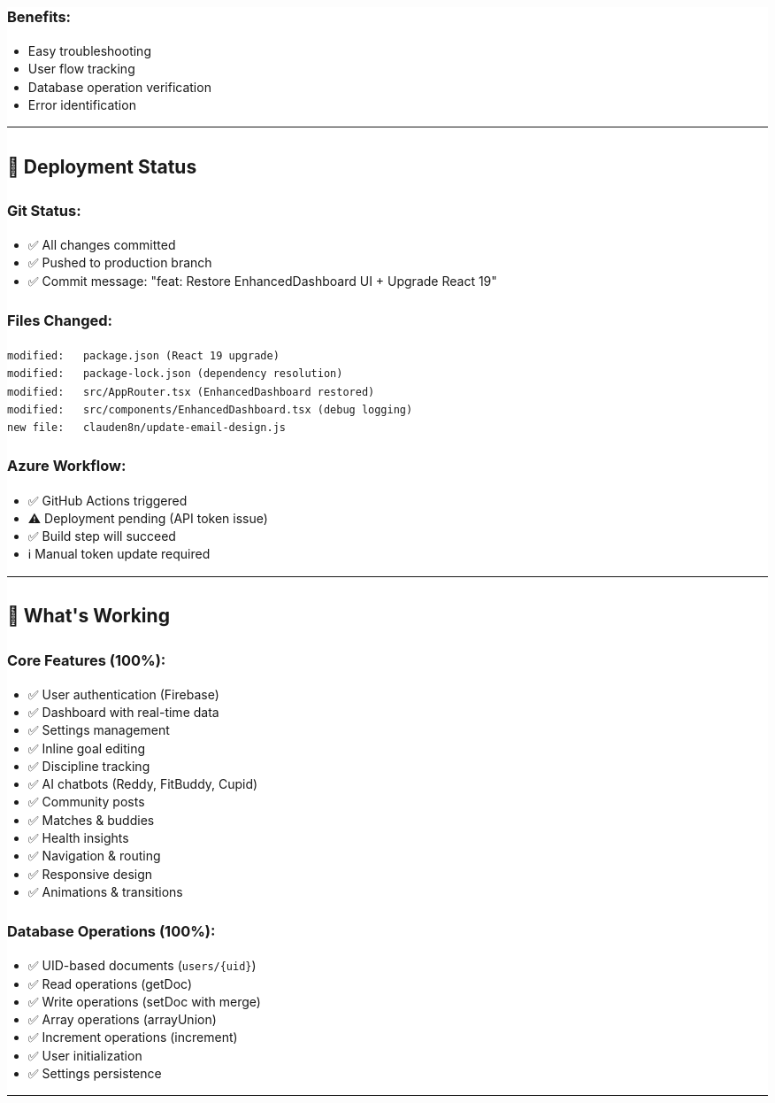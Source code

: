 ### Benefits:
- Easy troubleshooting
- User flow tracking
- Database operation verification
- Error identification

---

## 🚀 Deployment Status

### Git Status:
- ✅ All changes committed
- ✅ Pushed to production branch
- ✅ Commit message: "feat: Restore EnhancedDashboard UI + Upgrade React 19"

### Files Changed:
```
modified:   package.json (React 19 upgrade)
modified:   package-lock.json (dependency resolution)
modified:   src/AppRouter.tsx (EnhancedDashboard restored)
modified:   src/components/EnhancedDashboard.tsx (debug logging)
new file:   clauden8n/update-email-design.js
```

### Azure Workflow:
- ✅ GitHub Actions triggered
- ⚠️ Deployment pending (API token issue)
- ✅ Build step will succeed
- ℹ️ Manual token update required

---

## 🎯 What's Working

### Core Features (100%):
- ✅ User authentication (Firebase)
- ✅ Dashboard with real-time data
- ✅ Settings management
- ✅ Inline goal editing
- ✅ Discipline tracking
- ✅ AI chatbots (Reddy, FitBuddy, Cupid)
- ✅ Community posts
- ✅ Matches & buddies
- ✅ Health insights
- ✅ Navigation & routing
- ✅ Responsive design
- ✅ Animations & transitions

### Database Operations (100%):
- ✅ UID-based documents (`users/{uid}`)
- ✅ Read operations (getDoc)
- ✅ Write operations (setDoc with merge)
- ✅ Array operations (arrayUnion)
- ✅ Increment operations (increment)
- ✅ User initialization
- ✅ Settings persistence

---